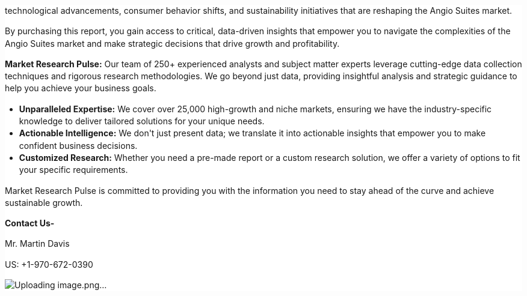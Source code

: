 technological advancements, consumer behavior shifts, and sustainability initiatives that are reshaping the Angio Suites market.</p></li></ol><p>By purchasing this report, you gain access to critical, data-driven insights that empower you to navigate the complexities of the Angio Suites market and make strategic decisions that drive growth and profitability.</p><p><strong>Market Research Pulse:</strong>&nbsp;Our team of 250+ experienced analysts and subject matter experts leverage cutting-edge data collection techniques and rigorous research methodologies. We go beyond just data, providing insightful analysis and strategic guidance to help you achieve your business goals.</p><ul><li><strong>Unparalleled Expertise:</strong>&nbsp;We cover over 25,000 high-growth and niche markets, ensuring we have the industry-specific knowledge to deliver tailored solutions for your unique needs.</li><li><strong>Actionable Intelligence:</strong>&nbsp;We don't just present data; we translate it into actionable insights that empower you to make confident business decisions.</li><li><strong>Customized Research:</strong>&nbsp;Whether you need a pre-made report or a custom research solution, we offer a variety of options to fit your specific requirements.</li></ul><p>Market Research Pulse is committed to providing you with the information you need to stay ahead of the curve and achieve sustainable growth.</p><p><strong>Contact Us-</strong></p><p>Mr. Martin Davis</p><p>US: +1-970-672-0390</p>
![Uploading image.png…]()
